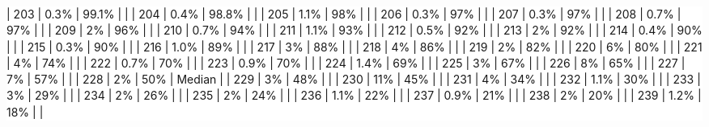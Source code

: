 | 203 | 0.3% | 99.1% |  |
| 204 | 0.4% | 98.8% |  |
| 205 | 1.1% | 98% |  |
| 206 | 0.3% | 97% |  |
| 207 | 0.3% | 97% |  |
| 208 | 0.7% | 97% |  |
| 209 | 2% | 96% |  |
| 210 | 0.7% | 94% |  |
| 211 | 1.1% | 93% |  |
| 212 | 0.5% | 92% |  |
| 213 | 2% | 92% |  |
| 214 | 0.4% | 90% |  |
| 215 | 0.3% | 90% |  |
| 216 | 1.0% | 89% |  |
| 217 | 3% | 88% |  |
| 218 | 4% | 86% |  |
| 219 | 2% | 82% |  |
| 220 | 6% | 80% |  |
| 221 | 4% | 74% |  |
| 222 | 0.7% | 70% |  |
| 223 | 0.9% | 70% |  |
| 224 | 1.4% | 69% |  |
| 225 | 3% | 67% |  |
| 226 | 8% | 65% |  |
| 227 | 7% | 57% |  |
| 228 | 2% | 50% | Median |
| 229 | 3% | 48% |  |
| 230 | 11% | 45% |  |
| 231 | 4% | 34% |  |
| 232 | 1.1% | 30% |  |
| 233 | 3% | 29% |  |
| 234 | 2% | 26% |  |
| 235 | 2% | 24% |  |
| 236 | 1.1% | 22% |  |
| 237 | 0.9% | 21% |  |
| 238 | 2% | 20% |  |
| 239 | 1.2% | 18% |  |